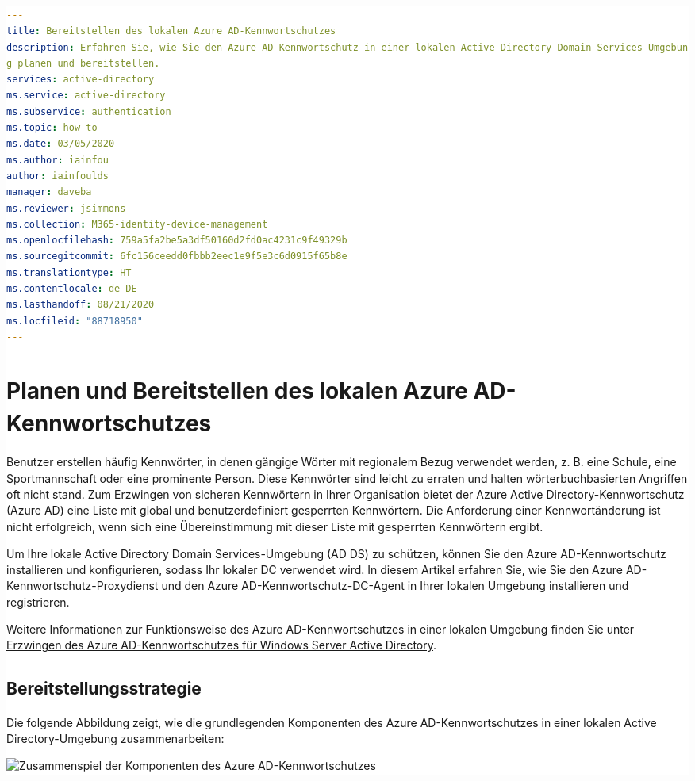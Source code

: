 ```yaml
---
title: Bereitstellen des lokalen Azure AD-Kennwortschutzes
description: Erfahren Sie, wie Sie den Azure AD-Kennwortschutz in einer lokalen Active Directory Domain Services-Umgebung planen und bereitstellen.
services: active-directory
ms.service: active-directory
ms.subservice: authentication
ms.topic: how-to
ms.date: 03/05/2020
ms.author: iainfou
author: iainfoulds
manager: daveba
ms.reviewer: jsimmons
ms.collection: M365-identity-device-management
ms.openlocfilehash: 759a5fa2be5a3df50160d2fd0ac4231c9f49329b
ms.sourcegitcommit: 6fc156ceedd0fbbb2eec1e9f5e3c6d0915f65b8e
ms.translationtype: HT
ms.contentlocale: de-DE
ms.lasthandoff: 08/21/2020
ms.locfileid: "88718950"
---
```

# <a name="plan-and-deploy-on-premises-azure-active-directory-password-protection"></a>Planen und Bereitstellen des lokalen Azure AD-Kennwortschutzes

Benutzer erstellen häufig Kennwörter, in denen gängige Wörter mit regionalem Bezug verwendet werden, z. B. eine Schule, eine Sportmannschaft oder eine prominente Person. Diese Kennwörter sind leicht zu erraten und halten wörterbuchbasierten Angriffen oft nicht stand. Zum Erzwingen von sicheren Kennwörtern in Ihrer Organisation bietet der Azure Active Directory-Kennwortschutz (Azure AD) eine Liste mit global und benutzerdefiniert gesperrten Kennwörtern. Die Anforderung einer Kennwortänderung ist nicht erfolgreich, wenn sich eine Übereinstimmung mit dieser Liste mit gesperrten Kennwörtern ergibt.

Um Ihre lokale Active Directory Domain Services-Umgebung (AD DS) zu schützen, können Sie den Azure AD-Kennwortschutz installieren und konfigurieren, sodass Ihr lokaler DC verwendet wird. In diesem Artikel erfahren Sie, wie Sie den Azure AD-Kennwortschutz-Proxydienst und den Azure AD-Kennwortschutz-DC-Agent in Ihrer lokalen Umgebung installieren und registrieren.

Weitere Informationen zur Funktionsweise des Azure AD-Kennwortschutzes in einer lokalen Umgebung finden Sie unter [Erzwingen des Azure AD-Kennwortschutzes für Windows Server Active Directory](concept-password-ban-bad-on-premises.md).

## <a name="deployment-strategy"></a>Bereitstellungsstrategie

Die folgende Abbildung zeigt, wie die grundlegenden Komponenten des Azure AD-Kennwortschutzes in einer lokalen Active Directory-Umgebung zusammenarbeiten:

![Zusammenspiel der Komponenten des Azure AD-Kennwortschutzes](./media/concept-password-ban-bad-on-premises/azure-ad-password-protection.png)
